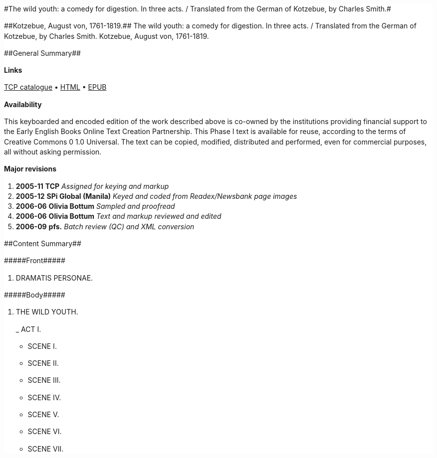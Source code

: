 #The wild youth: a comedy for digestion. In three acts. / Translated from the German of Kotzebue, by Charles Smith.#

##Kotzebue, August von, 1761-1819.##
The wild youth: a comedy for digestion. In three acts. / Translated from the German of Kotzebue, by Charles Smith.
Kotzebue, August von, 1761-1819.

##General Summary##

**Links**

[TCP catalogue](http://www.ota.ox.ac.uk/tcp/)  • 
[HTML](http://tei.it.ox.ac.uk/tcp/Texts-HTML/free/N28/N28339.html)  • 
[EPUB](http://tei.it.ox.ac.uk/tcp/Texts-EPUB/free/N28/N28339.epub)

**Availability**

This keyboarded and encoded edition of the
	       work described above is co-owned by the institutions
	       providing financial support to the Early English Books
	       Online Text Creation Partnership. This Phase I text is
	       available for reuse, according to the terms of Creative
	       Commons 0 1.0 Universal. The text can be copied,
	       modified, distributed and performed, even for
	       commercial purposes, all without asking permission.

**Major revisions**

1. __2005-11__ __TCP__ *Assigned for keying and markup*
1. __2005-12__ __SPi Global (Manila)__ *Keyed and coded from Readex/Newsbank page images*
1. __2006-06__ __Olivia Bottum__ *Sampled and proofread*
1. __2006-06__ __Olivia Bottum__ *Text and markup reviewed and edited*
1. __2006-09__ __pfs.__ *Batch review (QC) and XML conversion*

##Content Summary##

#####Front#####

1. DRAMATIS PERSONAE.

#####Body#####

1. THE WILD YOUTH.

    _ ACT I.

      * SCENE I.

      * SCENE II.

      * SCENE III.

      * SCENE IV.

      * SCENE V.

      * SCENE VI.

      * SCENE VII.
